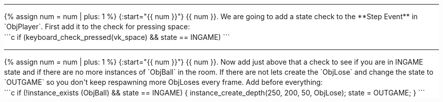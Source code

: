 ___ 
<div class = "row">
<div class="col-12 col-lg-4 align-self-center">
<div markdown = "1">
{% assign num = num | plus: 1 %}
{:start="{{ num }}"}
{{ num }}. We are going to add a state check to the **Step Event** in `ObjPlayer`.  First add it to the check for pressing space:
</div>
</div>
<div class="col-12 col-lg-8">
<div markdown = "1">
```c
if (keyboard_check_pressed(vk_space) && state == INGAME)
```
</div>
</div>
</div>

___ 
<div class = "row">
<div class="col-12 col-lg-4 align-self-center">
<div markdown = "1">
{% assign num = num | plus: 1 %}
{:start="{{ num }}"}
{{ num }}. Now add just above that a check to see if you are in INGAME state and if there are no more instances of `ObjBall` in the room.  If there are not lets create the `ObjLose` and change the state to `OUTGAME` so you don't keep respawning more ObjLoses every frame.  Add before everything:
</div>
</div>
<div class="col-12 col-lg-8">
<div markdown = "1">
```c
if (!instance_exists (ObjBall) && state == INGAME)
{
	instance_create_depth(250, 200, 50, ObjLose);
	state = OUTGAME;
}
```
</div>
</div>
</div>